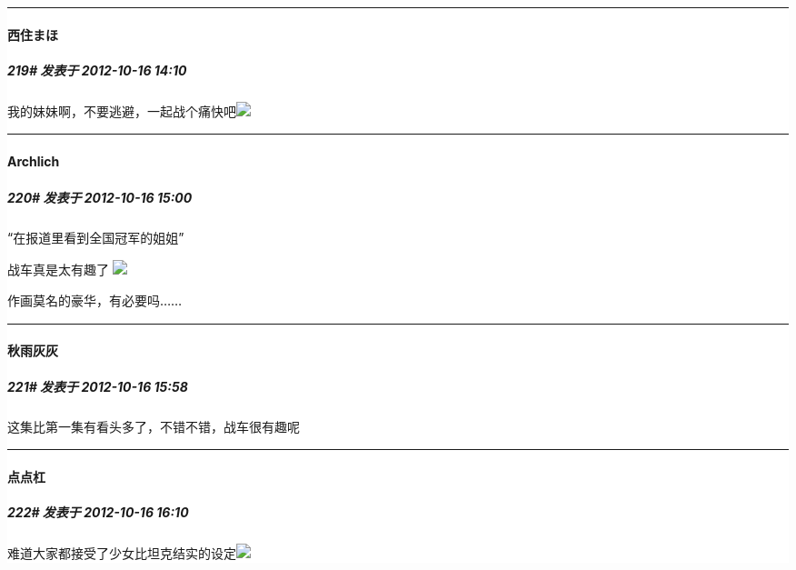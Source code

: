 


-----

####  西住まほ  
##### 219#       发表于 2012-10-16 14:10




我的妹妹啊，不要逃避，一起战个痛快吧<img src="https://static.saraba1st.com/image/smiley/face/27.gif" referrerpolicy="no-referrer">







-----

####  Archlich  
##### 220#       发表于 2012-10-16 15:00




“在报道里看到全国冠军的姐姐”

战车真是太有趣了 <img src="https://static.saraba1st.com/image/smiley/face/161.jpg" referrerpolicy="no-referrer">


作画莫名的豪华，有必要吗……







-----

####  秋雨灰灰  
##### 221#       发表于 2012-10-16 15:58




这集比第一集有看头多了，不错不错，战车很有趣呢







-----

####  点点杠  
##### 222#       发表于 2012-10-16 16:10




难道大家都接受了少女比坦克结实的设定<img src="https://static.saraba1st.com/image/smiley/face/191.gif" referrerpolicy="no-referrer">


